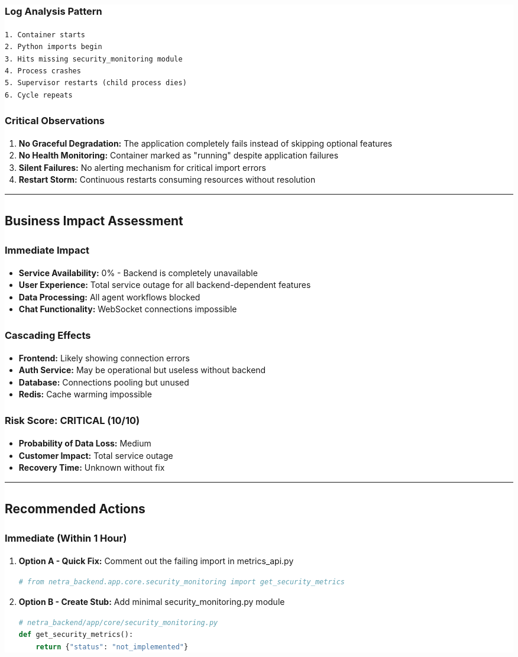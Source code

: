 ### Log Analysis Pattern
```
1. Container starts
2. Python imports begin
3. Hits missing security_monitoring module
4. Process crashes
5. Supervisor restarts (child process dies)
6. Cycle repeats
```

### Critical Observations
1. **No Graceful Degradation:** The application completely fails instead of skipping optional features
2. **No Health Monitoring:** Container marked as "running" despite application failures
3. **Silent Failures:** No alerting mechanism for critical import errors
4. **Restart Storm:** Continuous restarts consuming resources without resolution

---

## Business Impact Assessment

### Immediate Impact
- **Service Availability:** 0% - Backend is completely unavailable
- **User Experience:** Total service outage for all backend-dependent features
- **Data Processing:** All agent workflows blocked
- **Chat Functionality:** WebSocket connections impossible

### Cascading Effects
- **Frontend:** Likely showing connection errors
- **Auth Service:** May be operational but useless without backend
- **Database:** Connections pooling but unused
- **Redis:** Cache warming impossible

### Risk Score: CRITICAL (10/10)
- **Probability of Data Loss:** Medium
- **Customer Impact:** Total service outage
- **Recovery Time:** Unknown without fix

---

## Recommended Actions

### Immediate (Within 1 Hour)
1. **Option A - Quick Fix:** Comment out the failing import in metrics_api.py
   ```python
   # from netra_backend.app.core.security_monitoring import get_security_metrics
   ```

2. **Option B - Create Stub:** Add minimal security_monitoring.py module
   ```python
   # netra_backend/app/core/security_monitoring.py
   def get_security_metrics():
       return {"status": "not_implemented"}
   ```

